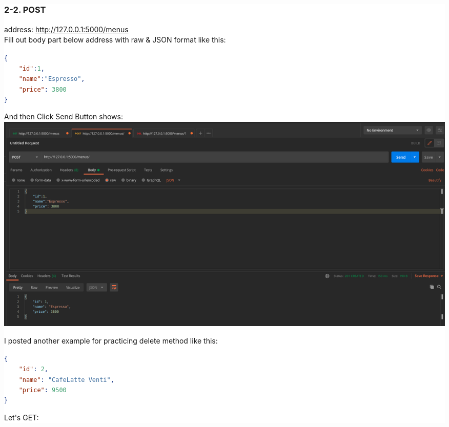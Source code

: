 ### 2-2. POST 
address: http://127.0.0.1:5000/menus   
Fill out body part below address with raw & JSON format like this:  
```json
{
    "id":1,
    "name":"Espresso",
    "price": 3800
}

```
And then Click Send Button shows:  
<img src="/assets/images/POST1.png" width="" height="">

I posted another example for practicing delete method like this:  
```json
{
    "id": 2,
    "name": "CafeLatte Venti",
    "price": 9500
}
```

Let's GET:  